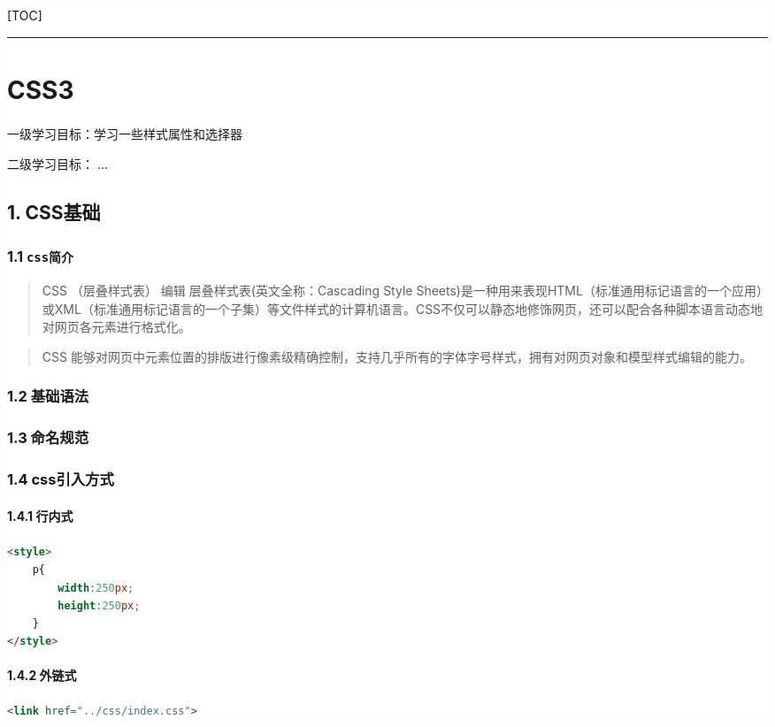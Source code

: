 [TOC]

---



# CSS3

一级学习目标：学习一些样式属性和选择器

二级学习目标： ...





## 1. CSS基础

### 1.1 `css简介`

> CSS （层叠样式表） 编辑
>  层叠样式表(英文全称：Cascading Style Sheets)是一种用来表现HTML（标准通用标记语言的一个应用）或XML（标准通用标记语言的一个子集）等文件样式的计算机语言。CSS不仅可以静态地修饰网页，还可以配合各种脚本语言动态地对网页各元素进行格式化。

> CSS 能够对网页中元素位置的排版进行像素级精确控制，支持几乎所有的字体字号样式，拥有对网页对象和模型样式编辑的能力。 



### 1.2 基础语法





### 1.3 命名规范





### 1.4  css引入方式

#### 1.4.1  行内式

```html
<style>
	p{
		width:250px;
		height:250px;
	}
</style>
```

#### 1.4.2 外链式

```html
<link href="../css/index.css">
```

